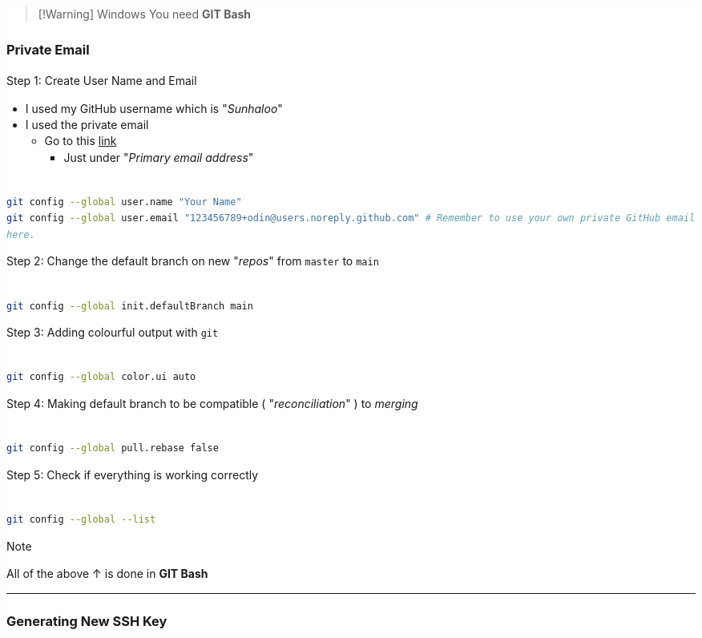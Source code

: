 >[!Warning] Windows
>You need **GIT Bash**

### Private Email

Step 1: Create User Name and Email

- I used my GitHub username which is "*Sunhaloo*"
- I used the private email
	- Go to this [link](https://github.com/settings/emails)
		- Just under "*Primary email address*"

```bash

git config --global user.name "Your Name"
git config --global user.email "123456789+odin@users.noreply.github.com" # Remember to use your own private GitHub email here.

```

Step 2: Change the default branch on new "*repos*" from `master` to `main`

```bash

git config --global init.defaultBranch main

```

Step 3: Adding colourful output with `git`

```bash

git config --global color.ui auto

```

Step 4: Making default branch to be compatible ( "*reconciliation*" ) to *merging*

```bash

git config --global pull.rebase false

```

Step 5: Check if everything is working correctly

```bash

git config --global --list

```

>[!note]
>All of the above $\uparrow$ is done in **GIT Bash**

---

### Generating New SSH Key
